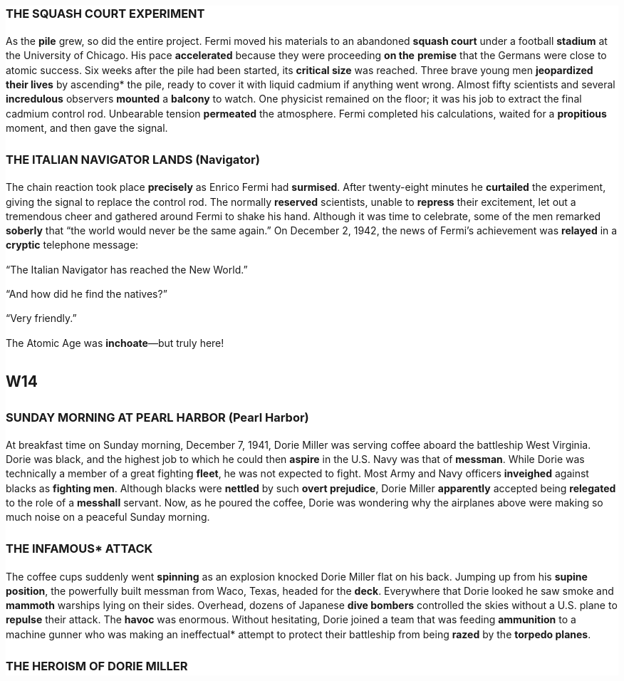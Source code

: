 ### THE SQUASH COURT EXPERIMENT

As the **pile** grew, so did the entire project. Fermi moved his materials to an abandoned **squash court** under a football **stadium** at the University of Chicago. His pace **accelerated** because they were proceeding **on the** **premise** that the Germans were close to atomic success. Six weeks after the pile had been started, its **critical size** was reached. Three brave young men **jeopardized** **their lives** by ascending* the pile, ready to cover it with liquid cadmium if anything went wrong. Almost fifty scientists and several **incredulous** observers **mounted** a **balcony** to watch. One physicist remained on the floor; it was his job to extract the final cadmium control rod. Unbearable tension **permeated** the atmosphere. Fermi completed his calculations, waited for a **propitious** moment, and then gave the signal.

### THE ITALIAN NAVIGATOR LANDS (Navigator)

The chain reaction took place **precisely** as Enrico Fermi had **surmised**. After twenty-eight minutes he **curtailed** the experiment, giving the signal to replace the control rod. The normally **reserved** scientists, unable to **repress** their excitement, let out a tremendous cheer and gathered around Fermi to shake his hand. Although it was time to celebrate, some of the men remarked **soberly** that “the world would never be the same again.” On December 2, 1942, the news of Fermi’s achievement was **relayed** in a **cryptic** telephone message:

“The Italian Navigator has reached the New World.” 

“And how did he find the natives?” 

“Very friendly.”

The Atomic Age was **inchoate**—but truly here!

## W14

### SUNDAY MORNING AT PEARL HARBOR (Pearl Harbor)

At breakfast time on Sunday morning, December 7, 1941, Dorie Miller was serving coffee aboard the battleship West Virginia. Dorie was black, and the highest job to which he could then **aspire** in the U.S. Navy was that of **messman**. While Dorie was technically a member of a great fighting **fleet**, he was not expected to fight. Most Army and Navy officers **inveighed** against blacks as **fighting men**. Although blacks were **nettled** by such **overt prejudice**, Dorie Miller **apparently** accepted being **relegated** to the role of a **messhall** servant. Now, as he poured the coffee, Dorie was wondering why the airplanes above were making so much noise on a peaceful Sunday morning.

### THE INFAMOUS* ATTACK

The coffee cups suddenly went **spinning** as an explosion knocked Dorie Miller flat on his back. Jumping up from his **supine** **position**, the powerfully built messman from Waco, Texas, headed for the **deck**. Everywhere that Dorie looked he saw smoke and **mammoth** warships lying on their sides. Overhead, dozens of Japanese **dive bombers** controlled the skies without a U.S. plane to **repulse** their attack. The **havoc** was enormous. Without hesitating, Dorie joined a team that was feeding **ammunition** to a machine gunner who was making an ineffectual* attempt to protect their battleship from being **razed** by the **torpedo planes**.

### THE HEROISM OF DORIE MILLER
